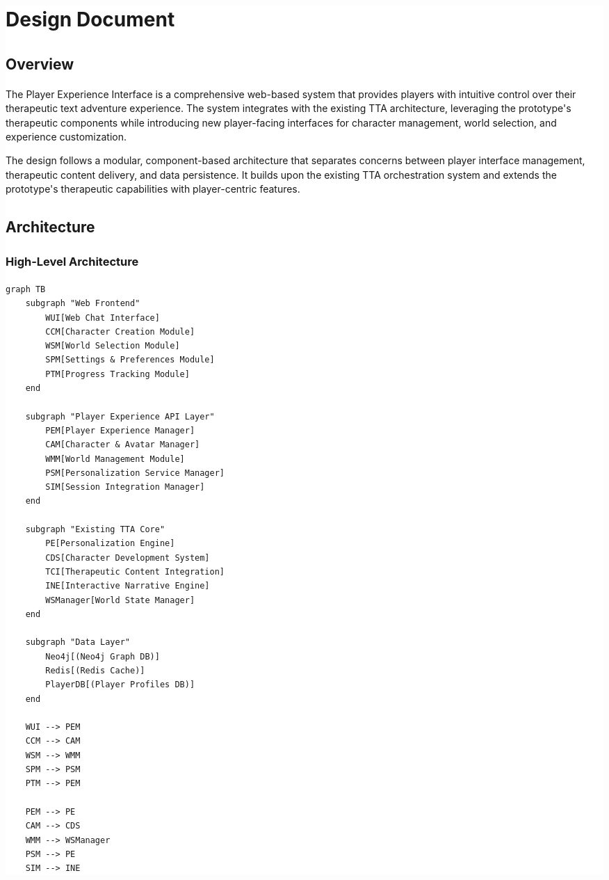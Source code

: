 # Design Document

## Overview

The Player Experience Interface is a comprehensive web-based system that provides players with intuitive control over their therapeutic text adventure experience. The system integrates with the existing TTA architecture, leveraging the prototype's therapeutic components while introducing new player-facing interfaces for character management, world selection, and experience customization.

The design follows a modular, component-based architecture that separates concerns between player interface management, therapeutic content delivery, and data persistence. It builds upon the existing TTA orchestration system and extends the prototype's therapeutic capabilities with player-centric features.

## Architecture

### High-Level Architecture

```mermaid
graph TB
    subgraph "Web Frontend"
        WUI[Web Chat Interface]
        CCM[Character Creation Module]
        WSM[World Selection Module]
        SPM[Settings & Preferences Module]
        PTM[Progress Tracking Module]
    end

    subgraph "Player Experience API Layer"
        PEM[Player Experience Manager]
        CAM[Character & Avatar Manager]
        WMM[World Management Module]
        PSM[Personalization Service Manager]
        SIM[Session Integration Manager]
    end

    subgraph "Existing TTA Core"
        PE[Personalization Engine]
        CDS[Character Development System]
        TCI[Therapeutic Content Integration]
        INE[Interactive Narrative Engine]
        WSManager[World State Manager]
    end

    subgraph "Data Layer"
        Neo4j[(Neo4j Graph DB)]
        Redis[(Redis Cache)]
        PlayerDB[(Player Profiles DB)]
    end

    WUI --> PEM
    CCM --> CAM
    WSM --> WMM
    SPM --> PSM
    PTM --> PEM

    PEM --> PE
    CAM --> CDS
    WMM --> WSManager
    PSM --> PE
    SIM --> INE

```